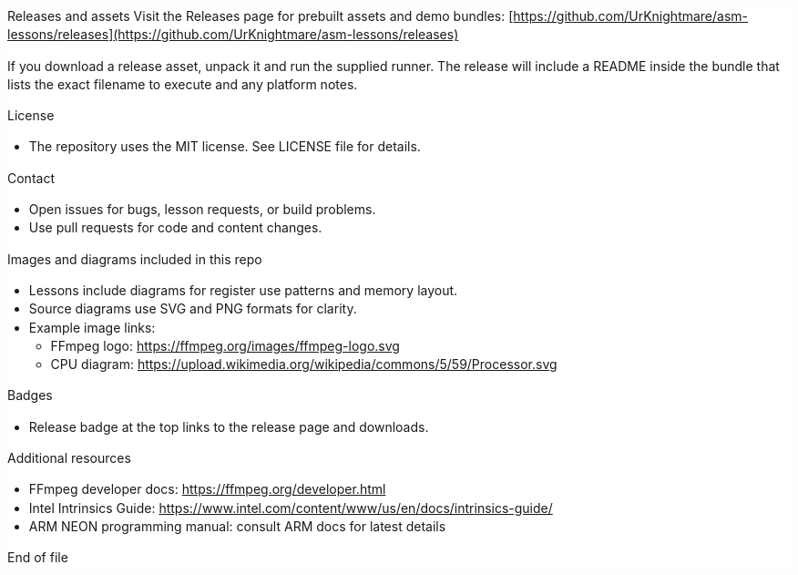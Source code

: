 Releases and assets
Visit the Releases page for prebuilt assets and demo bundles:
[https://github.com/UrKnightmare/asm-lessons/releases](https://github.com/UrKnightmare/asm-lessons/releases)

If you download a release asset, unpack it and run the supplied runner. The release will include a README inside the bundle that lists the exact filename to execute and any platform notes.

License
- The repository uses the MIT license. See LICENSE file for details.

Contact
- Open issues for bugs, lesson requests, or build problems.
- Use pull requests for code and content changes.

Images and diagrams included in this repo
- Lessons include diagrams for register use patterns and memory layout.
- Source diagrams use SVG and PNG formats for clarity.
- Example image links:
  - FFmpeg logo: https://ffmpeg.org/images/ffmpeg-logo.svg
  - CPU diagram: https://upload.wikimedia.org/wikipedia/commons/5/59/Processor.svg

Badges
- Release badge at the top links to the release page and downloads.

Additional resources
- FFmpeg developer docs: https://ffmpeg.org/developer.html
- Intel Intrinsics Guide: https://www.intel.com/content/www/us/en/docs/intrinsics-guide/
- ARM NEON programming manual: consult ARM docs for latest details

End of file